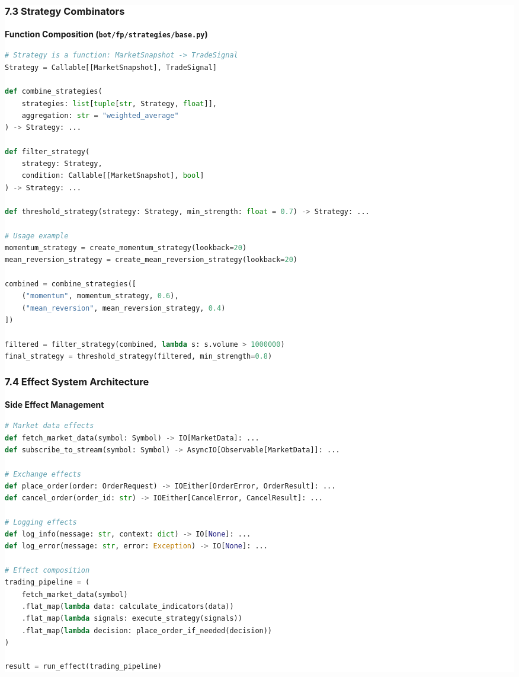 ### 7.3 Strategy Combinators

**Function Composition (`bot/fp/strategies/base.py`)**
```python
# Strategy is a function: MarketSnapshot -> TradeSignal
Strategy = Callable[[MarketSnapshot], TradeSignal]

def combine_strategies(
    strategies: list[tuple[str, Strategy, float]], 
    aggregation: str = "weighted_average"
) -> Strategy: ...

def filter_strategy(
    strategy: Strategy, 
    condition: Callable[[MarketSnapshot], bool]
) -> Strategy: ...

def threshold_strategy(strategy: Strategy, min_strength: float = 0.7) -> Strategy: ...

# Usage example
momentum_strategy = create_momentum_strategy(lookback=20)
mean_reversion_strategy = create_mean_reversion_strategy(lookback=20)

combined = combine_strategies([
    ("momentum", momentum_strategy, 0.6),
    ("mean_reversion", mean_reversion_strategy, 0.4)
])

filtered = filter_strategy(combined, lambda s: s.volume > 1000000)
final_strategy = threshold_strategy(filtered, min_strength=0.8)
```

### 7.4 Effect System Architecture

**Side Effect Management**
```python
# Market data effects
def fetch_market_data(symbol: Symbol) -> IO[MarketData]: ...
def subscribe_to_stream(symbol: Symbol) -> AsyncIO[Observable[MarketData]]: ...

# Exchange effects  
def place_order(order: OrderRequest) -> IOEither[OrderError, OrderResult]: ...
def cancel_order(order_id: str) -> IOEither[CancelError, CancelResult]: ...

# Logging effects
def log_info(message: str, context: dict) -> IO[None]: ...
def log_error(message: str, error: Exception) -> IO[None]: ...

# Effect composition
trading_pipeline = (
    fetch_market_data(symbol)
    .flat_map(lambda data: calculate_indicators(data))
    .flat_map(lambda signals: execute_strategy(signals))
    .flat_map(lambda decision: place_order_if_needed(decision))
)

result = run_effect(trading_pipeline)
```
